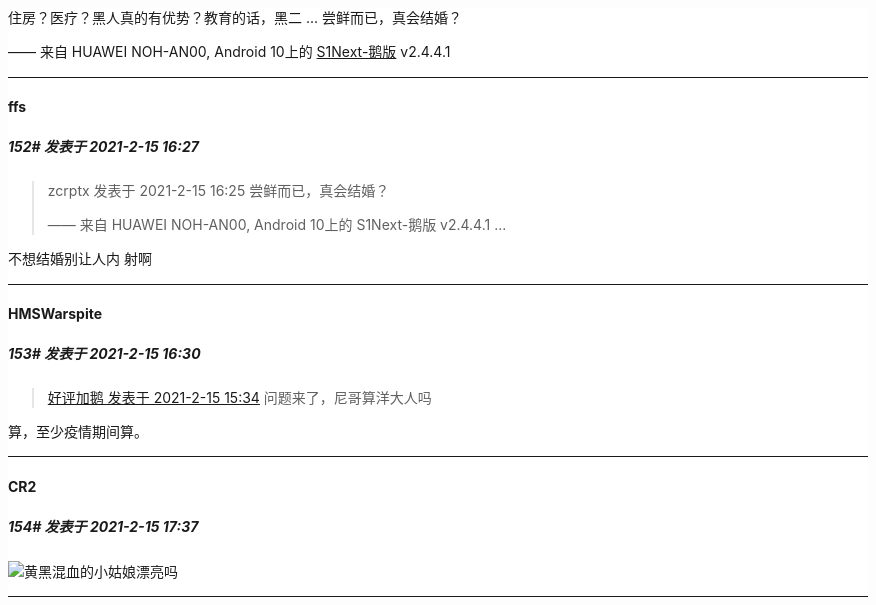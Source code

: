 住房？医疗？黑人真的有优势？教育的话，黑二 ...</blockquote>
尝鲜而已，真会结婚？

—— 来自 HUAWEI NOH-AN00, Android 10上的 [S1Next-鹅版](https://github.com/ykrank/S1-Next/releases) v2.4.4.1







*****

####  ffs  
##### 152#       发表于 2021-2-15 16:27



<blockquote>zcrptx 发表于 2021-2-15 16:25
尝鲜而已，真会结婚？


—— 来自 HUAWEI NOH-AN00, Android 10上的 S1Next-鹅版 v2.4.4.1 ...</blockquote>
不想结婚别让人内 射啊







*****

####  HMSWarspite  
##### 153#       发表于 2021-2-15 16:30



<blockquote><a href="httphttps://bbs.saraba1st.com/2b/forum.php?mod=redirect&amp;goto=findpost&amp;pid=50338857&amp;ptid=1987786" target="_blank">好评加鹅 发表于 2021-2-15 15:34</a>
问题来了，尼哥算洋大人吗</blockquote>
算，至少疫情期间算。







*****

####  CR2  
##### 154#       发表于 2021-2-15 17:37



<img src="https://static.saraba1st.com/image/smiley/face2017/002.png" referrerpolicy="no-referrer">黄黑混血的小姑娘漂亮吗







*****
